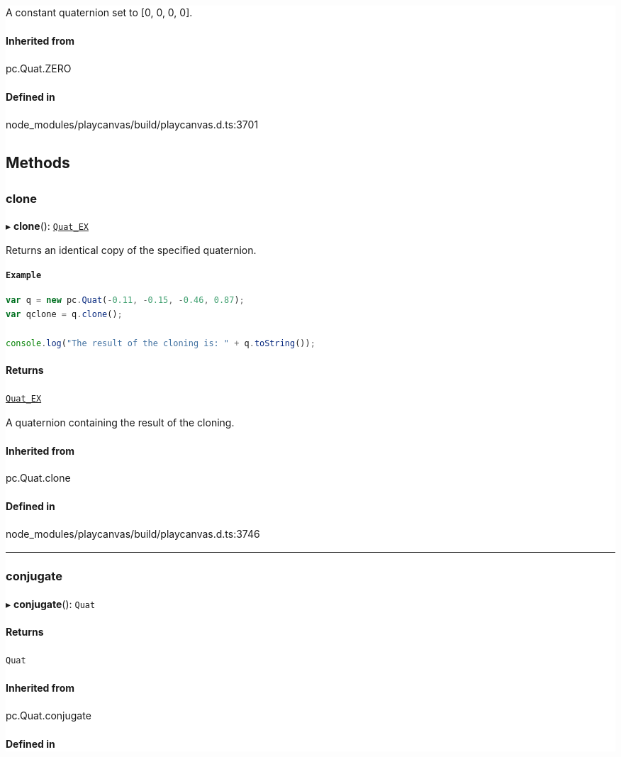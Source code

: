 A constant quaternion set to [0, 0, 0, 0].

#### Inherited from

pc.Quat.ZERO

#### Defined in

node_modules/playcanvas/build/playcanvas.d.ts:3701

## Methods

### clone

▸ **clone**(): [`Quat_EX`](https://github.com/TheFBplus/pc-ex/blob/master/docs/md/classes/Quat_EX.md)

Returns an identical copy of the specified quaternion.

**`Example`**

```ts
var q = new pc.Quat(-0.11, -0.15, -0.46, 0.87);
var qclone = q.clone();

console.log("The result of the cloning is: " + q.toString());
```

#### Returns

[`Quat_EX`](https://github.com/TheFBplus/pc-ex/blob/master/docs/md/classes/Quat_EX.md)

A quaternion containing the result of the cloning.

#### Inherited from

pc.Quat.clone

#### Defined in

node_modules/playcanvas/build/playcanvas.d.ts:3746

___

### conjugate

▸ **conjugate**(): `Quat`

#### Returns

`Quat`

#### Inherited from

pc.Quat.conjugate

#### Defined in
